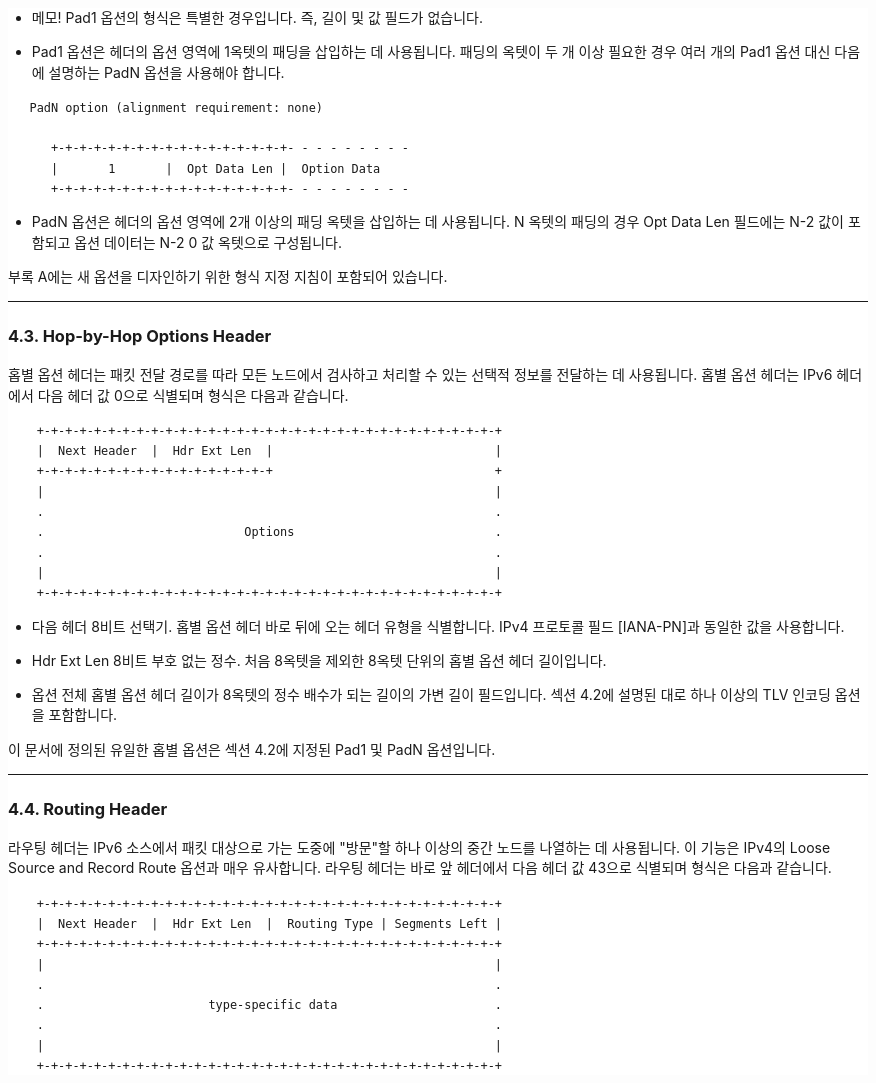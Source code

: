 -  메모! Pad1 옵션의 형식은 특별한 경우입니다. 즉, 길이 및 값 필드가 없습니다.

- Pad1 옵션은 헤더의 옵션 영역에 1옥텟의 패딩을 삽입하는 데 사용됩니다. 패딩의 옥텟이 두 개 이상 필요한 경우 여러 개의 Pad1 옵션 대신 다음에 설명하는 PadN 옵션을 사용해야 합니다.

```text
   PadN option (alignment requirement: none)

      +-+-+-+-+-+-+-+-+-+-+-+-+-+-+-+-+- - - - - - - - -
      |       1       |  Opt Data Len |  Option Data
      +-+-+-+-+-+-+-+-+-+-+-+-+-+-+-+-+- - - - - - - - -
```

- PadN 옵션은 헤더의 옵션 영역에 2개 이상의 패딩 옥텟을 삽입하는 데 사용됩니다. N 옥텟의 패딩의 경우 Opt Data Len 필드에는 N-2 값이 포함되고 옵션 데이터는 N-2 0 값 옥텟으로 구성됩니다.

부록 A에는 새 옵션을 디자인하기 위한 형식 지정 지침이 포함되어 있습니다.

---
### **4.3.  Hop-by-Hop Options Header**

홉별 옵션 헤더는 패킷 전달 경로를 따라 모든 노드에서 검사하고 처리할 수 있는 선택적 정보를 전달하는 데 사용됩니다. 홉별 옵션 헤더는 IPv6 헤더에서 다음 헤더 값 0으로 식별되며 형식은 다음과 같습니다.

```text
    +-+-+-+-+-+-+-+-+-+-+-+-+-+-+-+-+-+-+-+-+-+-+-+-+-+-+-+-+-+-+-+-+
    |  Next Header  |  Hdr Ext Len  |                               |
    +-+-+-+-+-+-+-+-+-+-+-+-+-+-+-+-+                               +
    |                                                               |
    .                                                               .
    .                            Options                            .
    .                                                               .
    |                                                               |
    +-+-+-+-+-+-+-+-+-+-+-+-+-+-+-+-+-+-+-+-+-+-+-+-+-+-+-+-+-+-+-+-+
```

- 다음 헤더 8비트 선택기. 홉별 옵션 헤더 바로 뒤에 오는 헤더 유형을 식별합니다. IPv4 프로토콜 필드 \[IANA-PN\]과 동일한 값을 사용합니다.

- Hdr Ext Len 8비트 부호 없는 정수. 처음 8옥텟을 제외한 8옥텟 단위의 홉별 옵션 헤더 길이입니다.

- 옵션 전체 홉별 옵션 헤더 길이가 8옥텟의 정수 배수가 되는 길이의 가변 길이 필드입니다. 섹션 4.2에 설명된 대로 하나 이상의 TLV 인코딩 옵션을 포함합니다.

이 문서에 정의된 유일한 홉별 옵션은 섹션 4.2에 지정된 Pad1 및 PadN 옵션입니다.

---
### **4.4.  Routing Header**

라우팅 헤더는 IPv6 소스에서 패킷 대상으로 가는 도중에 "방문"할 하나 이상의 중간 노드를 나열하는 데 사용됩니다. 이 기능은 IPv4의 Loose Source and Record Route 옵션과 매우 유사합니다. 라우팅 헤더는 바로 앞 헤더에서 다음 헤더 값 43으로 식별되며 형식은 다음과 같습니다.

```text
    +-+-+-+-+-+-+-+-+-+-+-+-+-+-+-+-+-+-+-+-+-+-+-+-+-+-+-+-+-+-+-+-+
    |  Next Header  |  Hdr Ext Len  |  Routing Type | Segments Left |
    +-+-+-+-+-+-+-+-+-+-+-+-+-+-+-+-+-+-+-+-+-+-+-+-+-+-+-+-+-+-+-+-+
    |                                                               |
    .                                                               .
    .                       type-specific data                      .
    .                                                               .
    |                                                               |
    +-+-+-+-+-+-+-+-+-+-+-+-+-+-+-+-+-+-+-+-+-+-+-+-+-+-+-+-+-+-+-+-+
```
